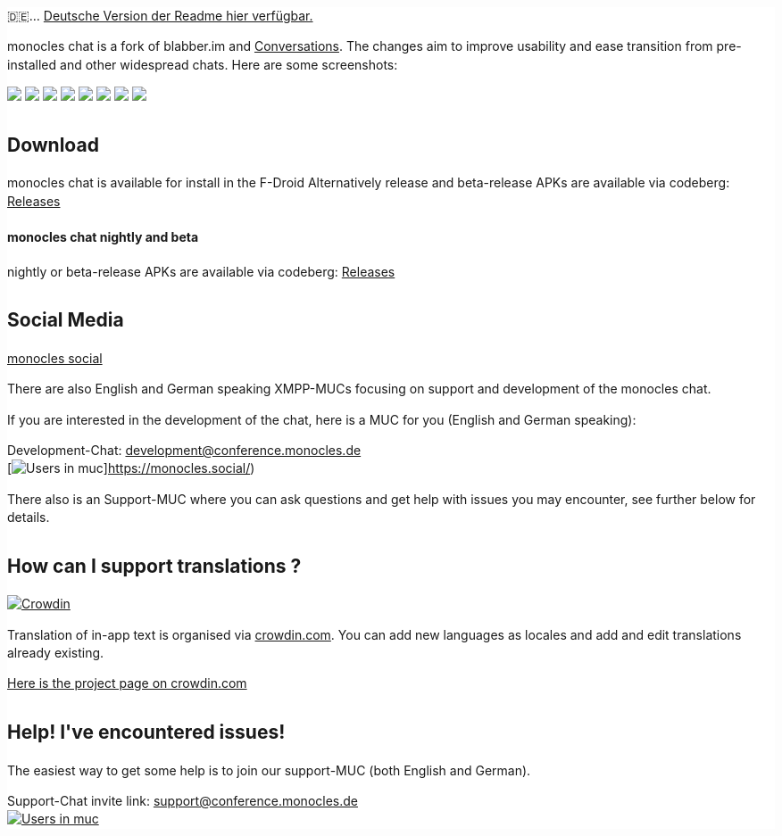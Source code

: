 🇩🇪… [Deutsche Version der Readme hier verfügbar.](README.md)

monocles chat is a fork of blabber.im and [Conversations](https://github.com/siacs/Conversations).
The changes aim to improve usability and ease transition from pre-installed and other widespread chats. Here are some screenshots:

<img src="https://codeberg.org/Arne/monocles_chat/raw/branch/master/fastlane/metadata/android/en-US/phoneScreenshots/00.png" width="200" /> <img src="https://codeberg.org/Arne/monocles_chat/raw/branch/master/fastlane/metadata/android/en-US/phoneScreenshots/01.png" width="200" /> <img src="https://codeberg.org/Arne/monocles_chat/raw/branch/master/fastlane/metadata/android/en-US/phoneScreenshots/02.png" width="200" /> <img src="https://codeberg.org/Arne/monocles_chat/raw/branch/master/fastlane/metadata/android/en-US/phoneScreenshots/03.png" width="200" /> <img src="https://codeberg.org/Arne/monocles_chat/raw/branch/master/fastlane/metadata/android/en-US/phoneScreenshots/04.png" width="200" /> <img src="https://codeberg.org/Arne/monocles_chat/raw/branch/master/fastlane/metadata/android/en-US/phoneScreenshots/05.png" width="200" /> <img src="https://codeberg.org/Arne/monocles_chat/raw/branch/master/fastlane/metadata/android/en-US/phoneScreenshots/06.png" width="200" /> <img src="https://codeberg.org/Arne/monocles_chat/raw/branch/master/fastlane/metadata/android/en-US/phoneScreenshots/07.png" width="200" />

## Download
monocles chat is available for install in the F-Droid
Alternatively release and beta-release APKs are available via codeberg: [Releases](https://codeberg.org/Arne/monocles_chat/releases/latest) 

#### monocles chat nightly and beta

nightly or beta-release APKs are available via codeberg: [Releases](https://codeberg.org/Arne/monocles_chat/releases/nightly) 

## Social Media
<a rel="me" href="https://monocles.social/?community/news.monocles.de/monocles-news">monocles social</a>

There are also English and German speaking XMPP-MUCs focusing on support and development of the monocles chat.

If you are interested in the development of the chat, here is a MUC for you (English and German speaking):

Development-Chat:  [development@conference.monocles.de](https://monocles.social/)     
[![Users in muc](https://inverse.chat/badge.svg?development@conference.monocles.de)]https://monocles.social/)


There also is an Support-MUC where you can ask questions and get help with issues you may encounter, see further below for details.


## How can I support translations ?
[![Crowdin](https://d322cqt584bo4o.cloudfront.net/pix-art-messenger/localized.svg)](https://crowdin.com/project/pix-art-messenger)

Translation of in-app text is organised via [crowdin.com](https://crowdin.com/project/pix-art-messenger). You can add new languages as locales and add and edit translations already existing.

[Here is the project page on crowdin.com](https://crowdin.com/project/pix-art-messenger/invite?d=75l6j4k6k6k523f4j4m4e473u663d3m4p4t4q4)

## Help! I've encountered issues!
The easiest way to get some help is to join our support-MUC (both English and German).  

Support-Chat invite link: [support@conference.monocles.de](https://monocles.social/)     
[![Users in muc](https://inverse.chat/badge.svg?room=support@conference.monocles.de)](https://monocles.social/)
